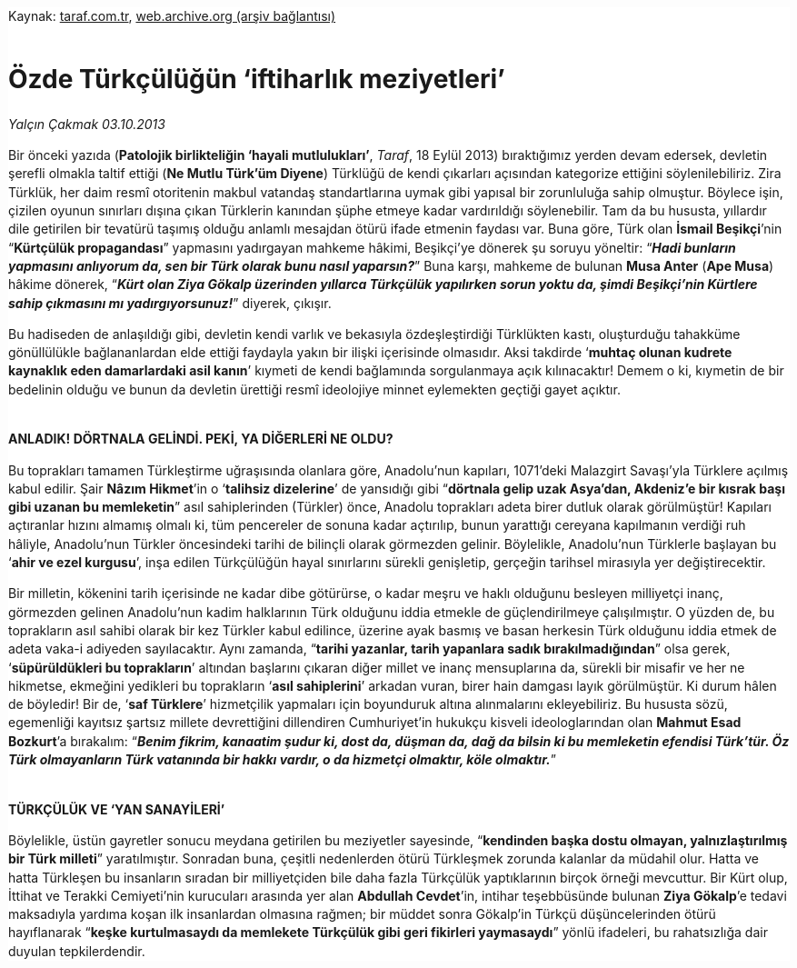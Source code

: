 
Kaynak: [taraf.com.tr](http://www.taraf.com.tr:80/yalcin-cakmak/makale-patolojik-birlikteligin-hayali-mutluluklari.htm), [web.archive.org (arşiv bağlantısı)](http://web.archive.org/web/20130920160858/http://www.taraf.com.tr:80/yalcin-cakmak/makale-patolojik-birlikteligin-hayali-mutluluklari.htm)
# Özde Türkçülüğün ‘iftiharlık meziyetleri’

*Yalçın Çakmak 03.10.2013*

<div class="yazi"><p>Bir önceki yazıda (<b>Patolojik birlikteliğin ‘hayali mutlulukları’</b>, <i>Taraf</i>, 18 Eylül 2013) bıraktığımız yerden devam edersek, devletin şerefli olmakla taltif ettiği (<b>Ne Mutlu Türk’üm Diyene</b>) Türklüğü de kendi çıkarları açısından kategorize ettiğini söylenilebiliriz. Zira Türklük, her daim resmî otoritenin makbul vatandaş standartlarına uymak gibi yapısal bir zorunluluğa sahip olmuştur. Böylece işin, çizilen oyunun sınırları dışına çıkan Türklerin kanından şüphe etmeye kadar vardırıldığı söylenebilir. Tam da bu hususta, yıllardır dile getirilen bir tevatürü taşımış olduğu anlamlı mesajdan ötürü ifade etmenin faydası var. Buna göre, Türk olan <b>İsmail Beşikçi</b>’nin “<b>Kürtçülük propagandası</b>” yapmasını yadırgayan mahkeme hâkimi, Beşikçi’ye dönerek şu soruyu yöneltir: “<b><i>Hadi bunların yapmasını anlıyorum da, sen bir Türk olarak bunu nasıl yaparsın?</i></b>” Buna karşı, mahkeme de bulunan <b>Musa Anter</b> (<b>Ape Musa</b>) hâkime dönerek, “<b><i>Kürt olan Ziya Gökalp üzerinden yıllarca Türkçülük yapılırken sorun yoktu da, şimdi Beşikçi’nin Kürtlere sahip çıkmasını mı yadırgıyorsunuz!</i></b>” diyerek, çıkışır.</p>
<p>Bu hadiseden de anlaşıldığı gibi, devletin kendi varlık ve bekasıyla özdeşleştirdiği Türklükten kastı, oluşturduğu tahakküme gönüllülükle bağlananlardan elde ettiği faydayla yakın bir ilişki içerisinde olmasıdır. Aksi takdirde ‘<b>muhtaç olunan kudrete kaynaklık eden damarlardaki asil kanın</b>’ kıymeti de kendi bağlamında sorgulanmaya açık kılınacaktır! Demem o ki, kıymetin de bir bedelinin olduğu ve bunun da devletin ürettiği resmî ideolojiye minnet eylemekten geçtiği gayet açıktır.</p>
<p><b><br/>ANLADIK! DÖRTNALA GELİNDİ. PEKİ, YA DİĞERLERİ NE OLDU?</b></p>
<p>Bu toprakları tamamen Türkleştirme uğraşısında olanlara göre, Anadolu’nun kapıları, 1071’deki Malazgirt Savaşı’yla Türklere açılmış kabul edilir. Şair <b>Nâzım Hikmet</b>’in o ‘<b>talihsiz dizelerine</b>’ de yansıdığı gibi “<b>dörtnala gelip uzak Asya’dan, Akdeniz’e bir kısrak başı gibi uzanan bu memleketin</b>” asıl sahiplerinden (Türkler) önce, Anadolu toprakları adeta birer dutluk olarak görülmüştür! Kapıları açtıranlar hızını almamış olmalı ki, tüm pencereler de sonuna kadar açtırılıp, bunun yarattığı cereyana kapılmanın verdiği ruh hâliyle, Anadolu’nun Türkler öncesindeki tarihi de bilinçli olarak görmezden gelinir. Böylelikle, Anadolu’nun Türklerle başlayan bu ‘<b>ahir ve ezel kurgusu</b>’, inşa edilen Türkçülüğün hayal sınırlarını sürekli genişletip, gerçeğin tarihsel mirasıyla yer değiştirecektir.</p>
<p>Bir milletin, kökenini tarih içerisinde ne kadar dibe götürürse, o kadar meşru ve haklı olduğunu besleyen milliyetçi inanç, görmezden gelinen Anadolu’nun kadim halklarının Türk olduğunu iddia etmekle de güçlendirilmeye çalışılmıştır. O yüzden de, bu toprakların asıl sahibi olarak bir kez Türkler kabul edilince, üzerine ayak basmış ve basan herkesin Türk olduğunu iddia etmek de adeta vaka-i adiyeden sayılacaktır. Aynı zamanda, “<b>tarihi yazanlar, tarih yapanlara sadık bırakılmadığından</b>” olsa gerek, ‘<b>süpürüldükleri bu toprakların</b>’ altından başlarını çıkaran diğer millet ve inanç mensuplarına da, sürekli bir misafir ve her ne hikmetse, ekmeğini yedikleri bu toprakların ‘<b>asıl sahiplerini</b>’ arkadan vuran, birer hain damgası layık görülmüştür. Ki durum hâlen de böyledir! Bir de, ‘<b>saf Türklere</b>’ hizmetçilik yapmaları için boyunduruk altına alınmalarını ekleyebiliriz. Bu hususta sözü, egemenliği kayıtsız şartsız millete devrettiğini dillendiren Cumhuriyet’in hukukçu kisveli ideologlarından olan <b>M</b><b>ahmut Esad Bozkurt</b>’a bırakalım: “<b><i>Benim fikrim, kanaatim şudur ki, dost da, düşman da, dağ da bilsin ki bu memleketin efendisi Türk’tür. Öz Türk olmayanların Türk vatanında bir hakkı vardır, o da hizmetçi olmaktır, köle olmaktır.</i></b>”</p>
<p><b><br/>TÜRKÇÜLÜK VE ‘YAN SANAYİLERİ’</b></p>
<p>Böylelikle, üstün gayretler sonucu meydana getirilen bu meziyetler sayesinde, “<b>kendinden başka dostu olmayan, yalnızlaştırılmış bir Türk milleti</b>” yaratılmıştır. Sonradan buna, çeşitli nedenlerden ötürü Türkleşmek zorunda kalanlar da müdahil olur. Hatta ve hatta Türkleşen bu insanların sıradan bir milliyetçiden bile daha fazla Türkçülük yaptıklarının birçok örneği mevcuttur. Bir Kürt olup, İttihat ve Terakki Cemiyeti’nin kurucuları arasında yer alan <b>Abdullah Cevdet</b>’in, intihar teşebbüsünde bulunan <b>Ziya Gökalp</b>’e tedavi maksadıyla yardıma koşan ilk insanlardan olmasına rağmen; bir müddet sonra Gökalp’in Türkçü düşüncelerinden ötürü hayıflanarak “<b>keşke kurtulmasaydı da memlekete Türkçülük gibi geri fikirleri yaymasaydı</b>” yönlü ifadeleri, bu rahatsızlığa dair duyulan tepkilerdendir.</p>